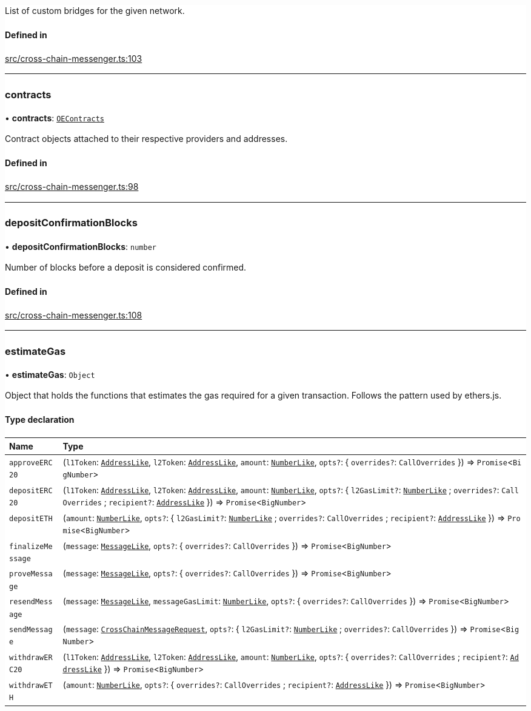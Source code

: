 List of custom bridges for the given network.

#### Defined in

[src/cross-chain-messenger.ts:103](https://github.com/morph-l2/sdk/tree/97c4394/src/cross-chain-messenger.ts#L103)

___

### contracts

• **contracts**: [`OEContracts`](../interfaces/OEContracts)

Contract objects attached to their respective providers and addresses.

#### Defined in

[src/cross-chain-messenger.ts:98](https://github.com/morph-l2/sdk/tree/97c4394/src/cross-chain-messenger.ts#L98)

___

### depositConfirmationBlocks

• **depositConfirmationBlocks**: `number`

Number of blocks before a deposit is considered confirmed.

#### Defined in

[src/cross-chain-messenger.ts:108](https://github.com/morph-l2/sdk/tree/97c4394/src/cross-chain-messenger.ts#L108)

___

### estimateGas

• **estimateGas**: `Object`

Object that holds the functions that estimates the gas required for a given transaction.
Follows the pattern used by ethers.js.

#### Type declaration

| Name | Type |
| :------ | :------ |
| `approveERC20` | (`l1Token`: [`AddressLike`](../modules#addresslike), `l2Token`: [`AddressLike`](../modules#addresslike), `amount`: [`NumberLike`](../modules#numberlike), `opts?`: { `overrides?`: `CallOverrides`  }) => `Promise`<`BigNumber`\> |
| `depositERC20` | (`l1Token`: [`AddressLike`](../modules#addresslike), `l2Token`: [`AddressLike`](../modules#addresslike), `amount`: [`NumberLike`](../modules#numberlike), `opts?`: { `l2GasLimit?`: [`NumberLike`](../modules#numberlike) ; `overrides?`: `CallOverrides` ; `recipient?`: [`AddressLike`](../modules#addresslike)  }) => `Promise`<`BigNumber`\> |
| `depositETH` | (`amount`: [`NumberLike`](../modules#numberlike), `opts?`: { `l2GasLimit?`: [`NumberLike`](../modules#numberlike) ; `overrides?`: `CallOverrides` ; `recipient?`: [`AddressLike`](../modules#addresslike)  }) => `Promise`<`BigNumber`\> |
| `finalizeMessage` | (`message`: [`MessageLike`](../modules#messagelike), `opts?`: { `overrides?`: `CallOverrides`  }) => `Promise`<`BigNumber`\> |
| `proveMessage` | (`message`: [`MessageLike`](../modules#messagelike), `opts?`: { `overrides?`: `CallOverrides`  }) => `Promise`<`BigNumber`\> |
| `resendMessage` | (`message`: [`MessageLike`](../modules#messagelike), `messageGasLimit`: [`NumberLike`](../modules#numberlike), `opts?`: { `overrides?`: `CallOverrides`  }) => `Promise`<`BigNumber`\> |
| `sendMessage` | (`message`: [`CrossChainMessageRequest`](../interfaces/CrossChainMessageRequest), `opts?`: { `l2GasLimit?`: [`NumberLike`](../modules#numberlike) ; `overrides?`: `CallOverrides`  }) => `Promise`<`BigNumber`\> |
| `withdrawERC20` | (`l1Token`: [`AddressLike`](../modules#addresslike), `l2Token`: [`AddressLike`](../modules#addresslike), `amount`: [`NumberLike`](../modules#numberlike), `opts?`: { `overrides?`: `CallOverrides` ; `recipient?`: [`AddressLike`](../modules#addresslike)  }) => `Promise`<`BigNumber`\> |
| `withdrawETH` | (`amount`: [`NumberLike`](../modules#numberlike), `opts?`: { `overrides?`: `CallOverrides` ; `recipient?`: [`AddressLike`](../modules#addresslike)  }) => `Promise`<`BigNumber`\> |
